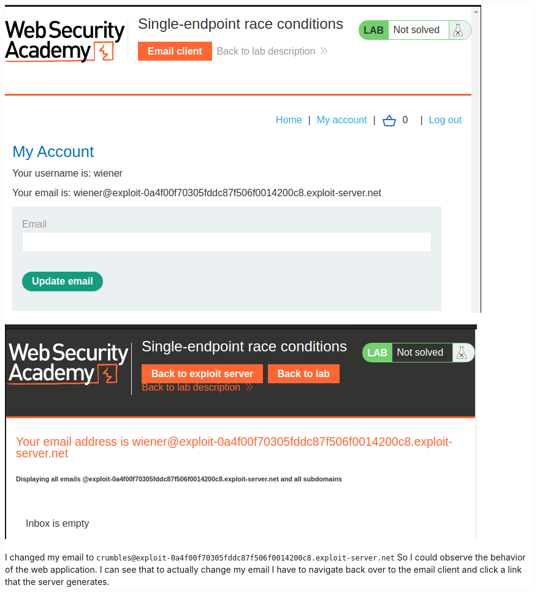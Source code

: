 ![login](/docs/assets/images/portswigger/raceconditions/rc38.png)

![email client](/docs/assets/images/portswigger/raceconditions/rc39.png)

I changed my email to `crumbles@exploit-0a4f00f70305fddc87f506f0014200c8.exploit-server.net` So I could observe the behavior of the web application. I can see that to actually change my email I have to navigate back over to the email client and click a link that the server generates. 
